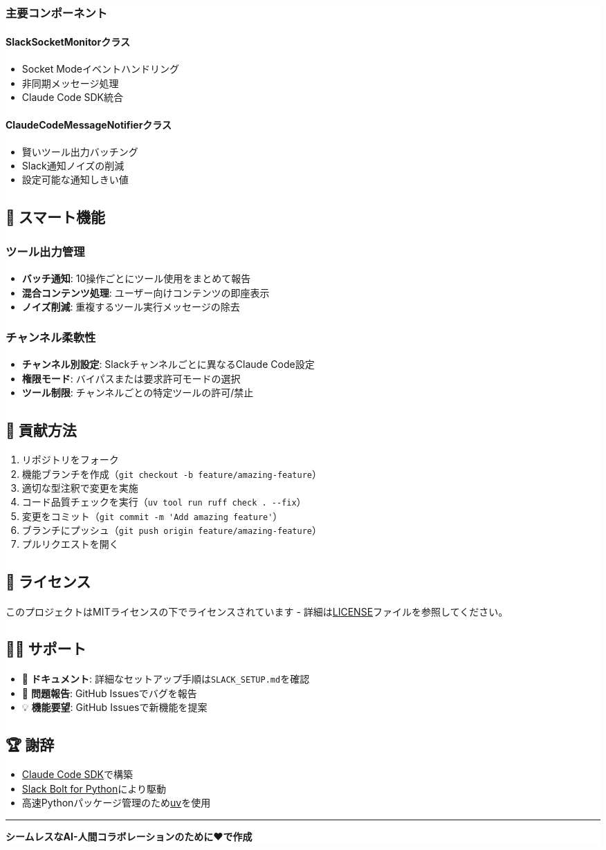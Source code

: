 ### 主要コンポーネント

#### SlackSocketMonitorクラス
- Socket Modeイベントハンドリング
- 非同期メッセージ処理
- Claude Code SDK統合

#### ClaudeCodeMessageNotifierクラス
- 賢いツール出力バッチング
- Slack通知ノイズの削減
- 設定可能な通知しきい値

## 🎨 スマート機能

### ツール出力管理
- **バッチ通知**: 10操作ごとにツール使用をまとめて報告
- **混合コンテンツ処理**: ユーザー向けコンテンツの即座表示
- **ノイズ削減**: 重複するツール実行メッセージの除去

### チャンネル柔軟性
- **チャンネル別設定**: Slackチャンネルごとに異なるClaude Code設定
- **権限モード**: バイパスまたは要求許可モードの選択
- **ツール制限**: チャンネルごとの特定ツールの許可/禁止

## 🤝 貢献方法

1. リポジトリをフォーク
2. 機能ブランチを作成（`git checkout -b feature/amazing-feature`）
3. 適切な型注釈で変更を実施
4. コード品質チェックを実行（`uv tool run ruff check . --fix`）
5. 変更をコミット（`git commit -m 'Add amazing feature'`）
6. ブランチにプッシュ（`git push origin feature/amazing-feature`）
7. プルリクエストを開く

## 📝 ライセンス

このプロジェクトはMITライセンスの下でライセンスされています - 詳細は[LICENSE](LICENSE)ファイルを参照してください。

## 🙋‍♀️ サポート

- 📖 **ドキュメント**: 詳細なセットアップ手順は`SLACK_SETUP.md`を確認
- 🐛 **問題報告**: GitHub Issuesでバグを報告
- 💡 **機能要望**: GitHub Issuesで新機能を提案

## 🏆 謝辞

- [Claude Code SDK](https://claude.ai/code)で構築
- [Slack Bolt for Python](https://slack.dev/bolt-python/)により駆動
- 高速Pythonパッケージ管理のため[uv](https://github.com/astral-sh/uv)を使用

---

**シームレスなAI-人間コラボレーションのために❤️で作成**